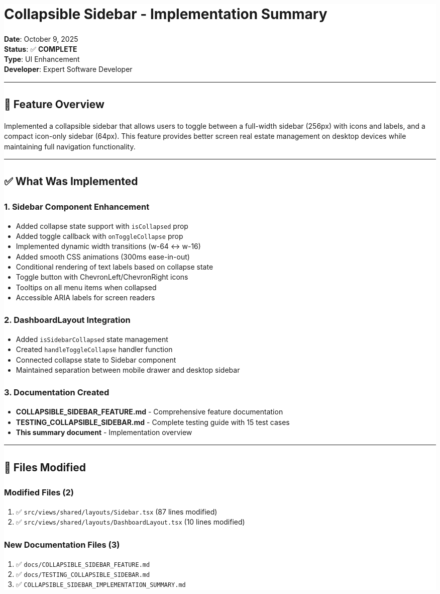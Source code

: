# Collapsible Sidebar - Implementation Summary

**Date**: October 9, 2025  
**Status**: ✅ **COMPLETE**  
**Type**: UI Enhancement  
**Developer**: Expert Software Developer

---

## 🎯 Feature Overview

Implemented a collapsible sidebar that allows users to toggle between a full-width sidebar (256px) with icons and labels, and a compact icon-only sidebar (64px). This feature provides better screen real estate management on desktop devices while maintaining full navigation functionality.

---

## ✅ What Was Implemented

### 1. **Sidebar Component Enhancement**
- Added collapse state support with `isCollapsed` prop
- Added toggle callback with `onToggleCollapse` prop
- Implemented dynamic width transitions (w-64 ↔ w-16)
- Added smooth CSS animations (300ms ease-in-out)
- Conditional rendering of text labels based on collapse state
- Toggle button with ChevronLeft/ChevronRight icons
- Tooltips on all menu items when collapsed
- Accessible ARIA labels for screen readers

### 2. **DashboardLayout Integration**
- Added `isSidebarCollapsed` state management
- Created `handleToggleCollapse` handler function
- Connected collapse state to Sidebar component
- Maintained separation between mobile drawer and desktop sidebar

### 3. **Documentation Created**
- **COLLAPSIBLE_SIDEBAR_FEATURE.md** - Comprehensive feature documentation
- **TESTING_COLLAPSIBLE_SIDEBAR.md** - Complete testing guide with 15 test cases
- **This summary document** - Implementation overview

---

## 📁 Files Modified

### Modified Files (2)
1. ✅ `src/views/shared/layouts/Sidebar.tsx` (87 lines modified)
2. ✅ `src/views/shared/layouts/DashboardLayout.tsx` (10 lines modified)

### New Documentation Files (3)
1. ✅ `docs/COLLAPSIBLE_SIDEBAR_FEATURE.md`
2. ✅ `docs/TESTING_COLLAPSIBLE_SIDEBAR.md`
3. ✅ `COLLAPSIBLE_SIDEBAR_IMPLEMENTATION_SUMMARY.md`
